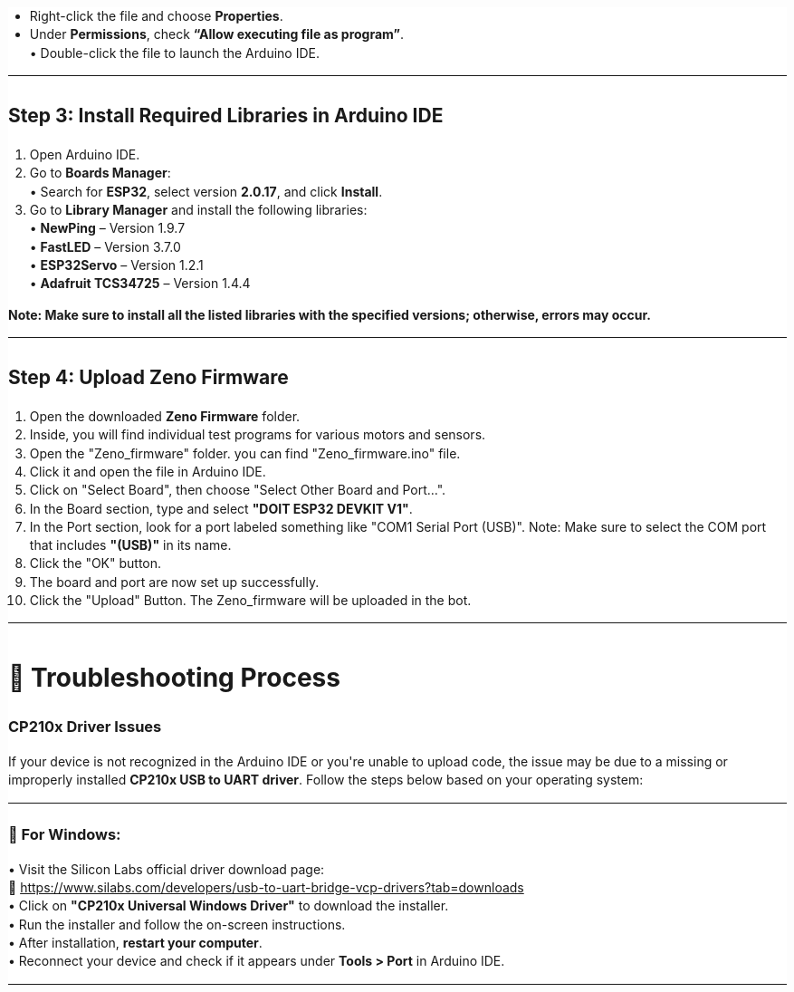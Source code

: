 - Right-click the file and choose **Properties**.
- Under **Permissions**, check **“Allow executing file as program”**.  
  • Double-click the file to launch the Arduino IDE.

---

## Step 3: Install Required Libraries in Arduino IDE

1. Open Arduino IDE.
2. Go to **Boards Manager**:  
   • Search for **ESP32**, select version **2.0.17**, and click **Install**.
3. Go to **Library Manager** and install the following libraries:  
   • **NewPing** – Version 1.9.7  
   • **FastLED** – Version 3.7.0  
   • **ESP32Servo** – Version 1.2.1  
   • **Adafruit TCS34725** – Version 1.4.4

**Note: Make sure to install all the listed libraries with the specified versions; otherwise, errors may occur.**

---

## Step 4: Upload Zeno Firmware

1. Open the downloaded **Zeno Firmware** folder.
2. Inside, you will find individual test programs for various motors and sensors.
3. Open the "Zeno_firmware" folder. you can find "Zeno_firmware.ino" file.
4. Click it and open the file in Arduino IDE.
5. Click on "Select Board", then choose "Select Other Board and Port…".
6. In the Board section, type and select **"DOIT ESP32 DEVKIT V1"**.
7. In the Port section, look for a port labeled something like "COM1 Serial Port (USB)".
   Note: Make sure to select the COM port that includes **"(USB)"** in its name.
8. Click the "OK" button.
9. The board and port are now set up successfully.
10. Click the "Upload" Button. The Zeno_firmware will be uploaded in the bot.

---

# 🔧 Troubleshooting Process

### CP210x Driver Issues

If your device is not recognized in the Arduino IDE or you're unable to upload code, the issue may be due to a missing or improperly installed **CP210x USB to UART driver**. Follow the steps below based on your operating system:

---

### 🔧 For Windows:

• Visit the Silicon Labs official driver download page:  
🔗 https://www.silabs.com/developers/usb-to-uart-bridge-vcp-drivers?tab=downloads  
• Click on **"CP210x Universal Windows Driver"** to download the installer.  
• Run the installer and follow the on-screen instructions.  
• After installation, **restart your computer**.  
• Reconnect your device and check if it appears under **Tools > Port** in Arduino IDE.

---